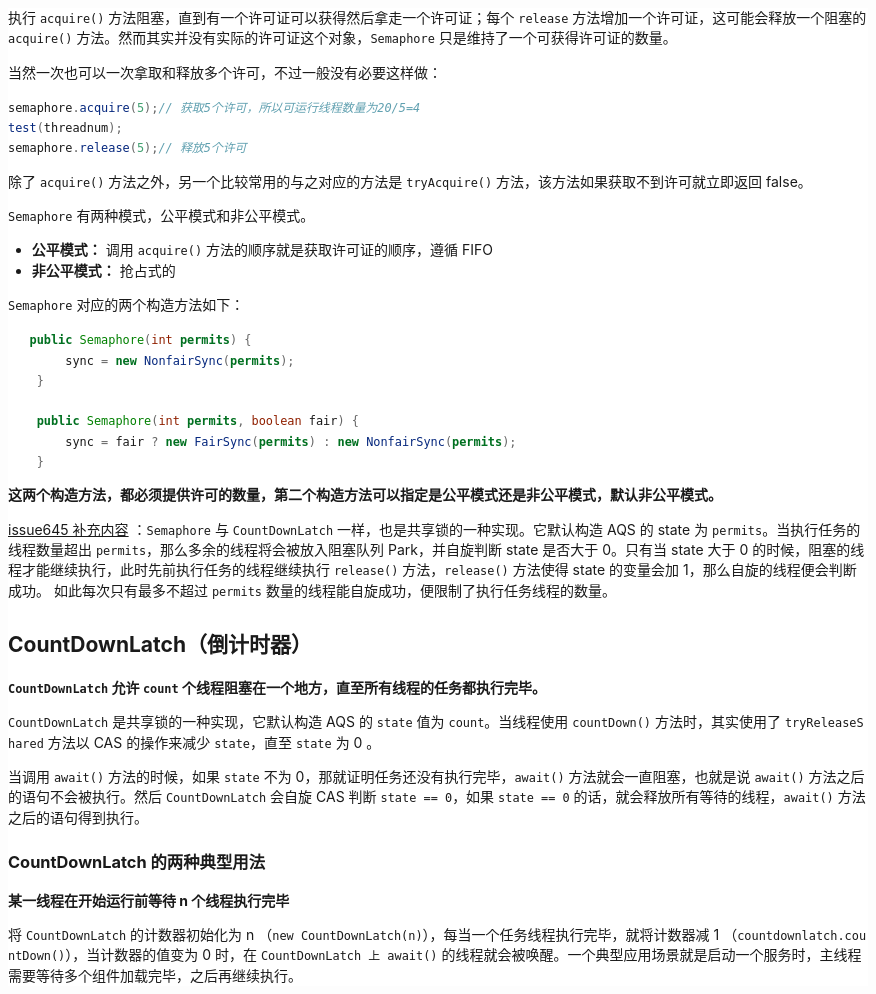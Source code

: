 执行 `acquire()` 方法阻塞，直到有一个许可证可以获得然后拿走一个许可证；每个 `release` 方法增加一个许可证，这可能会释放一个阻塞的 `acquire()` 方法。然而其实并没有实际的许可证这个对象，`Semaphore` 只是维持了一个可获得许可证的数量。

当然一次也可以一次拿取和释放多个许可，不过一般没有必要这样做：

```java
semaphore.acquire(5);// 获取5个许可，所以可运行线程数量为20/5=4
test(threadnum);
semaphore.release(5);// 释放5个许可
```

除了 `acquire()` 方法之外，另一个比较常用的与之对应的方法是 `tryAcquire()` 方法，该方法如果获取不到许可就立即返回 false。



`Semaphore` 有两种模式，公平模式和非公平模式。

- **公平模式：** 调用 `acquire()` 方法的顺序就是获取许可证的顺序，遵循 FIFO
- **非公平模式：** 抢占式的

`Semaphore` 对应的两个构造方法如下：

```java
   public Semaphore(int permits) {
        sync = new NonfairSync(permits);
    }

    public Semaphore(int permits, boolean fair) {
        sync = fair ? new FairSync(permits) : new NonfairSync(permits);
    }
```

**这两个构造方法，都必须提供许可的数量，第二个构造方法可以指定是公平模式还是非公平模式，默认非公平模式。**

[issue645 补充内容](https://github.com/Snailclimb/JavaGuide/issues/645) ：`Semaphore` 与 `CountDownLatch` 一样，也是共享锁的一种实现。它默认构造 AQS 的 state 为 `permits`。当执行任务的线程数量超出 `permits`，那么多余的线程将会被放入阻塞队列 Park，并自旋判断 state 是否大于 0。只有当 state 大于 0 的时候，阻塞的线程才能继续执行，此时先前执行任务的线程继续执行 `release()` 方法，`release()` 方法使得 state 的变量会加 1，那么自旋的线程便会判断成功。
如此每次只有最多不超过 `permits` 数量的线程能自旋成功，便限制了执行任务线程的数量。



## CountDownLatch（倒计时器）

**`CountDownLatch` 允许 `count` 个线程阻塞在一个地方，直至所有线程的任务都执行完毕。**

`CountDownLatch` 是共享锁的一种实现，它默认构造 AQS 的 `state` 值为 `count`。当线程使用 `countDown()` 方法时，其实使用了 `tryReleaseShared` 方法以 CAS 的操作来减少 `state`，直至 `state` 为 0 。

当调用 `await()` 方法的时候，如果 `state` 不为 0，那就证明任务还没有执行完毕，`await()` 方法就会一直阻塞，也就是说 `await()` 方法之后的语句不会被执行。然后 `CountDownLatch` 会自旋 CAS 判断 `state == 0`，如果 `state == 0` 的话，就会释放所有等待的线程，`await()` 方法之后的语句得到执行。



### CountDownLatch 的两种典型用法

**某一线程在开始运行前等待 n 个线程执行完毕**

将 `CountDownLatch` 的计数器初始化为 n （`new CountDownLatch(n)`），每当一个任务线程执行完毕，就将计数器减 1 （`countdownlatch.countDown()`），当计数器的值变为 0 时，在 `CountDownLatch 上 await()` 的线程就会被唤醒。一个典型应用场景就是启动一个服务时，主线程需要等待多个组件加载完毕，之后再继续执行。

